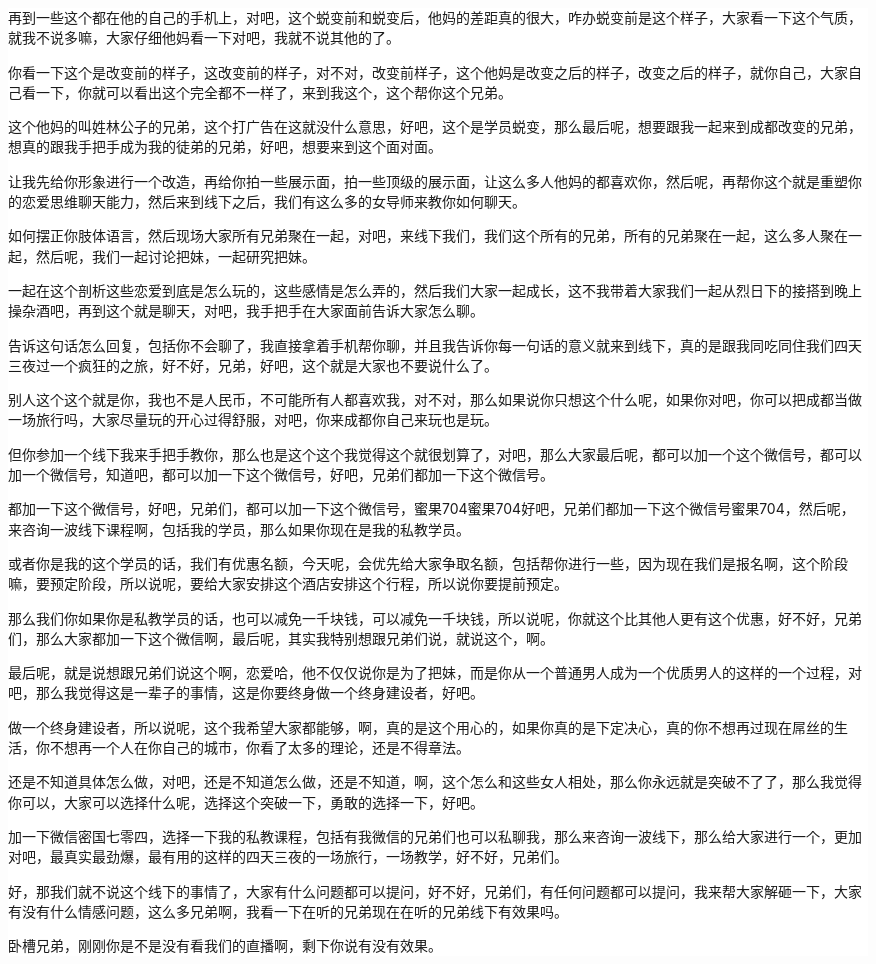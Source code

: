 再到一些这个都在他的自己的手机上，对吧，这个蜕变前和蜕变后，他妈的差距真的很大，咋办蜕变前是这个样子，大家看一下这个气质，就我不说多嘛，大家仔细他妈看一下对吧，我就不说其他的了。

你看一下这个是改变前的样子，这改变前的样子，对不对，改变前样子，这个他妈是改变之后的样子，改变之后的样子，就你自己，大家自己看一下，你就可以看出这个完全都不一样了，来到我这个，这个帮你这个兄弟。

这个他妈的叫姓林公子的兄弟，这个打广告在这就没什么意思，好吧，这个是学员蜕变，那么最后呢，想要跟我一起来到成都改变的兄弟，想真的跟我手把手成为我的徒弟的兄弟，好吧，想要来到这个面对面。

让我先给你形象进行一个改造，再给你拍一些展示面，拍一些顶级的展示面，让这么多人他妈的都喜欢你，然后呢，再帮你这个就是重塑你的恋爱思维聊天能力，然后来到线下之后，我们有这么多的女导师来教你如何聊天。

如何摆正你肢体语言，然后现场大家所有兄弟聚在一起，对吧，来线下我们，我们这个所有的兄弟，所有的兄弟聚在一起，这么多人聚在一起，然后呢，我们一起讨论把妹，一起研究把妹。

一起在这个剖析这些恋爱到底是怎么玩的，这些感情是怎么弄的，然后我们大家一起成长，这不我带着大家我们一起从烈日下的接搭到晚上操杂酒吧，再到这个就是聊天，对吧，我手把手在大家面前告诉大家怎么聊。

告诉这句话怎么回复，包括你不会聊了，我直接拿着手机帮你聊，并且我告诉你每一句话的意义就来到线下，真的是跟我同吃同住我们四天三夜过一个疯狂的之旅，好不好，兄弟，好吧，这个就是大家也不要说什么了。

别人这个这个就是你，我也不是人民币，不可能所有人都喜欢我，对不对，那么如果说你只想这个什么呢，如果你对吧，你可以把成都当做一场旅行吗，大家尽量玩的开心过得舒服，对吧，你来成都你自己来玩也是玩。

但你参加一个线下我来手把手教你，那么也是这个这个我觉得这个就很划算了，对吧，那么大家最后呢，都可以加一个这个微信号，都可以加一个微信号，知道吧，都可以加一下这个微信号，好吧，兄弟们都加一下这个微信号。

都加一下这个微信号，好吧，兄弟们，都可以加一下这个微信号，蜜果704蜜果704好吧，兄弟们都加一下这个微信号蜜果704，然后呢，来咨询一波线下课程啊，包括我的学员，那么如果你现在是我的私教学员。

或者你是我的这个学员的话，我们有优惠名额，今天呢，会优先给大家争取名额，包括帮你进行一些，因为现在我们是报名啊，这个阶段嘛，要预定阶段，所以说呢，要给大家安排这个酒店安排这个行程，所以说你要提前预定。

那么我们你如果你是私教学员的话，也可以减免一千块钱，可以减免一千块钱，所以说呢，你就这个比其他人更有这个优惠，好不好，兄弟们，那么大家都加一下这个微信啊，最后呢，其实我特别想跟兄弟们说，就说这个，啊。

最后呢，就是说想跟兄弟们说这个啊，恋爱哈，他不仅仅说你是为了把妹，而是你从一个普通男人成为一个优质男人的这样的一个过程，对吧，那么我觉得这是一辈子的事情，这是你要终身做一个终身建设者，好吧。

做一个终身建设者，所以说呢，这个我希望大家都能够，啊，真的是这个用心的，如果你真的是下定决心，真的你不想再过现在屌丝的生活，你不想再一个人在你自己的城市，你看了太多的理论，还是不得章法。

还是不知道具体怎么做，对吧，还是不知道怎么做，还是不知道，啊，这个怎么和这些女人相处，那么你永远就是突破不了了，那么我觉得你可以，大家可以选择什么呢，选择这个突破一下，勇敢的选择一下，好吧。

加一下微信密国七零四，选择一下我的私教课程，包括有我微信的兄弟们也可以私聊我，那么来咨询一波线下，那么给大家进行一个，更加对吧，最真实最劲爆，最有用的这样的四天三夜的一场旅行，一场教学，好不好，兄弟们。

好，那我们就不说这个线下的事情了，大家有什么问题都可以提问，好不好，兄弟们，有任何问题都可以提问，我来帮大家解砸一下，大家有没有什么情感问题，这么多兄弟啊，我看一下在听的兄弟现在在听的兄弟线下有效果吗。

卧槽兄弟，刚刚你是不是没有看我们的直播啊，剩下你说有没有效果。